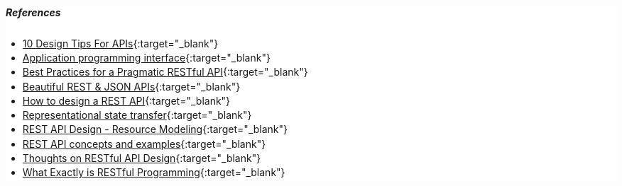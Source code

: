 ##### References
- [10 Design Tips For APIs](https://phraseapp.com/blog/posts/best-practice-10-design-tips-for-apis/){:target="_blank"}
- [Application programming interface](https://en.wikipedia.org/wiki/Application_programming_interface){:target="_blank"}
- [Best Practices for a Pragmatic RESTful API](http://www.vinaysahni.com/best-practices-for-a-pragmatic-restful-api){:target="_blank"}
- [Beautiful REST & JSON APIs](https://www.youtube.com/watch?v=mZ8_QgJ5mbs){:target="_blank"}
- [How to design a REST API](http://blog.octo.com/en/design-a-rest-api/){:target="_blank"}
- [Representational state transfer](https://en.wikipedia.org/wiki/Representational_state_transfer){:target="_blank"}
- [REST API Design - Resource Modeling](https://www.thoughtworks.com/insights/blog/rest-api-design-resource-modeling){:target="_blank"}
- [REST API concepts and examples](https://www.youtube.com/watch?v=7YcW25PHnAA){:target="_blank"}
- [Thoughts on RESTful API Design](https://restful-api-design.readthedocs.io/en/latest/){:target="_blank"}
- [What Exactly is RESTful Programming](http://stackoverflow.com/questions/671118/what-exactly-is-restful-programming){:target="_blank"}